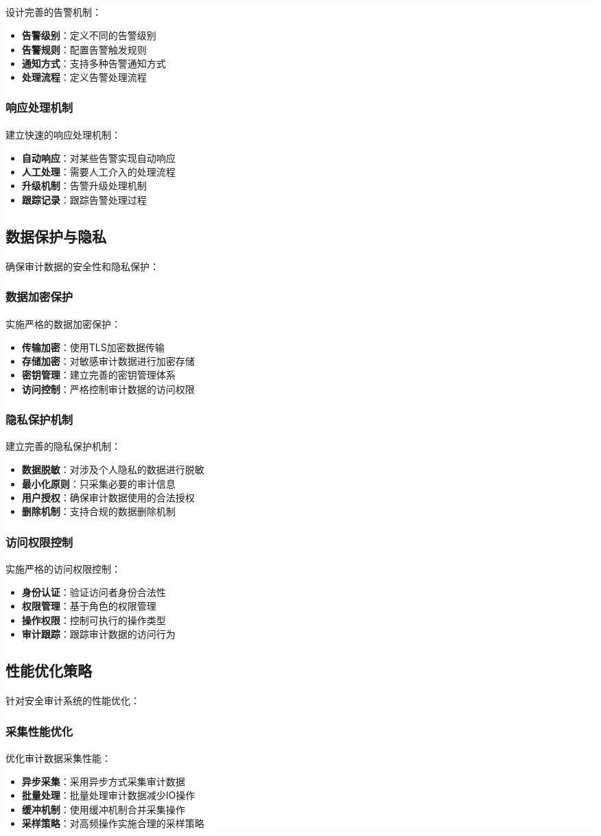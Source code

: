 设计完善的告警机制：
- **告警级别**：定义不同的告警级别
- **告警规则**：配置告警触发规则
- **通知方式**：支持多种告警通知方式
- **处理流程**：定义告警处理流程

### 响应处理机制

建立快速的响应处理机制：
- **自动响应**：对某些告警实现自动响应
- **人工处理**：需要人工介入的处理流程
- **升级机制**：告警升级处理机制
- **跟踪记录**：跟踪告警处理过程

## 数据保护与隐私

确保审计数据的安全性和隐私保护：

### 数据加密保护

实施严格的数据加密保护：
- **传输加密**：使用TLS加密数据传输
- **存储加密**：对敏感审计数据进行加密存储
- **密钥管理**：建立完善的密钥管理体系
- **访问控制**：严格控制审计数据的访问权限

### 隐私保护机制

建立完善的隐私保护机制：
- **数据脱敏**：对涉及个人隐私的数据进行脱敏
- **最小化原则**：只采集必要的审计信息
- **用户授权**：确保审计数据使用的合法授权
- **删除机制**：支持合规的数据删除机制

### 访问权限控制

实施严格的访问权限控制：
- **身份认证**：验证访问者身份合法性
- **权限管理**：基于角色的权限管理
- **操作权限**：控制可执行的操作类型
- **审计跟踪**：跟踪审计数据的访问行为

## 性能优化策略

针对安全审计系统的性能优化：

### 采集性能优化

优化审计数据采集性能：
- **异步采集**：采用异步方式采集审计数据
- **批量处理**：批量处理审计数据减少IO操作
- **缓冲机制**：使用缓冲机制合并采集操作
- **采样策略**：对高频操作实施合理的采样策略
